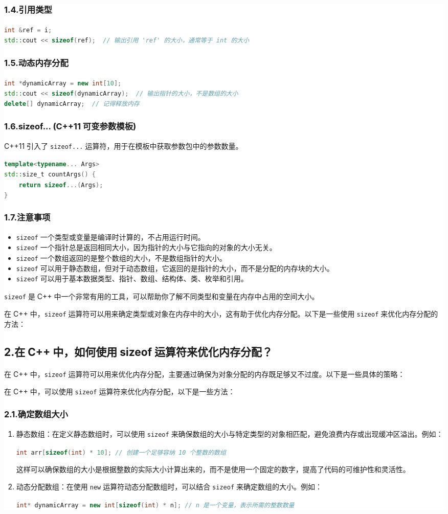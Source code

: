 ### 1.4.引用类型

```cpp
int &ref = i;
std::cout << sizeof(ref);  // 输出引用 'ref' 的大小，通常等于 int 的大小
```

### 1.5.动态内存分配

```cpp
int *dynamicArray = new int[10];
std::cout << sizeof(dynamicArray);  // 输出指针的大小，不是数组的大小
delete[] dynamicArray;  // 记得释放内存
```

### 1.6.sizeof... (C++11 可变参数模板)

C++11 引入了 `sizeof...` 运算符，用于在模板中获取参数包中的参数数量。

```cpp
template<typename... Args>
std::size_t countArgs() {
    return sizeof...(Args);
}
```

### 1.7.注意事项

- `sizeof` 一个类型或变量是编译时计算的，不占用运行时间。
- `sizeof` 一个指针总是返回相同大小，因为指针的大小与它指向的对象的大小无关。
- `sizeof` 一个数组返回的是整个数组的大小，不是数组指针的大小。
- `sizeof` 可以用于静态数组，但对于动态数组，它返回的是指针的大小，而不是分配的内存块的大小。
- `sizeof` 可以用于基本数据类型、指针、数组、结构体、类、枚举和引用。

`sizeof` 是 C++ 中一个非常有用的工具，可以帮助你了解不同类型和变量在内存中占用的空间大小。

在 C++ 中，`sizeof` 运算符可以用来确定类型或对象在内存中的大小，这有助于优化内存分配。以下是一些使用 `sizeof` 来优化内存分配的方法：

## 2.在 C++ 中，如何使用 sizeof 运算符来优化内存分配？

在 C++ 中，`sizeof` 运算符可以用来优化内存分配，主要通过确保为对象分配的内存既足够又不过度。以下是一些具体的策略：

在 C++ 中，可以使用 `sizeof` 运算符来优化内存分配，以下是一些方法：

### 2.1.确定数组大小

1. 静态数组：在定义静态数组时，可以使用 `sizeof` 来确保数组的大小与特定类型的对象相匹配，避免浪费内存或出现缓冲区溢出。例如：

   ```cpp
   int arr[sizeof(int) * 10]; // 创建一个足够容纳 10 个整数的数组
   ```

   这样可以确保数组的大小是根据整数的实际大小计算出来的，而不是使用一个固定的数字，提高了代码的可维护性和灵活性。

2. 动态分配数组：在使用 `new` 运算符动态分配数组时，可以结合 `sizeof` 来确定数组的大小。例如：

   ```cpp
   int* dynamicArray = new int[sizeof(int) * n]; // n 是一个变量，表示所需的整数数量
   ```
